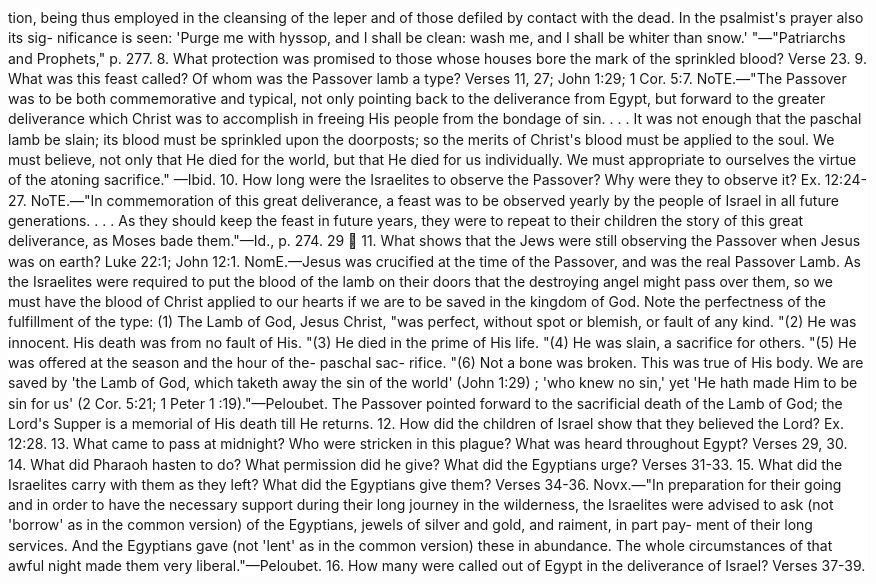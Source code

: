 tion, being thus employed in the cleansing of the leper and of those
defiled by contact with the dead. In the psalmist's prayer also its sig-
nificance is seen: 'Purge me with hyssop, and I shall be clean: wash
me, and I shall be whiter than snow.' "—"Patriarchs and Prophets," p.
277.
     8. What protection was promised to those whose houses bore the
mark of the sprinkled blood? Verse 23.
     9. What was this feast called? Of whom was the Passover lamb a
type? Verses 11, 27; John 1:29; 1 Cor. 5:7.
     NoTE.—"The Passover was to be both commemorative and typical,
not only pointing back to the deliverance from Egypt, but forward to
the greater deliverance which Christ was to accomplish in freeing His
people from the bondage of sin. . . . It was not enough that the paschal
lamb be slain; its blood must be sprinkled upon the doorposts; so the
merits of Christ's blood must be applied to the soul. We must believe,
not only that He died for the world, but that He died for us individually.
We must appropriate to ourselves the virtue of the atoning sacrifice."
—Ibid.
     10. How long were the Israelites to observe the Passover? Why
were they to observe it? Ex. 12:24-27.
     NoTE.—"In commemoration of this great deliverance, a feast was to
be observed yearly by the people of Israel in all future generations.
. . . As they should keep the feast in future years, they were to repeat
to their children the story of this great deliverance, as Moses bade
them."—Id., p. 274.
                                     29
     11. What shows that the Jews were still observing the Passover
when Jesus was on earth? Luke 22:1; John 12:1.
     NomE.—Jesus was crucified at the time of the Passover, and was the
real Passover Lamb. As the Israelites were required to put the blood
of the lamb on their doors that the destroying angel might pass over
them, so we must have the blood of Christ applied to our hearts if we
are to be saved in the kingdom of God.
     Note the perfectness of the fulfillment of the type:
     (1) The Lamb of God, Jesus Christ, "was perfect, without spot or
blemish, or fault of any kind.
    "(2) He was innocent. His death was from no fault of His.
    "(3) He died in the prime of His life.
    "(4) He was slain, a sacrifice for others.
    "(5) He was offered at the season and the hour of the- paschal sac-
rifice.
    "(6) Not a bone was broken. This was true of His body. We are
saved by 'the Lamb of God, which taketh away the sin of the world'
 (John 1:29) ; 'who knew no sin,' yet 'He hath made Him to be sin for
us' (2 Cor. 5:21; 1 Peter 1 :19)."—Peloubet.
     The Passover pointed forward to the sacrificial death of the Lamb of
God; the Lord's Supper is a memorial of His death till He returns.
     12. How did the children of Israel show that they believed the Lord?
Ex. 12:28.
     13. What came to pass at midnight? Who were stricken in this
plague? What was heard throughout Egypt? Verses 29, 30.
     14. What did Pharaoh hasten to do? What permission did he give?
What did the Egyptians urge? Verses 31-33.
     15. What did the Israelites carry with them as they left? What did
the Egyptians give them? Verses 34-36.
     Novx.—"In preparation for their going and in order to have the
necessary support during their long journey in the wilderness, the
Israelites were advised to ask (not 'borrow' as in the common version)
of the Egyptians, jewels of silver and gold, and raiment, in part pay-
ment of their long services. And the Egyptians gave (not 'lent' as in
the common version) these in abundance. The whole circumstances of
that awful night made them very liberal."—Peloubet.
     16. How many were called out of Egypt in the deliverance of Israel?
Verses 37-39.